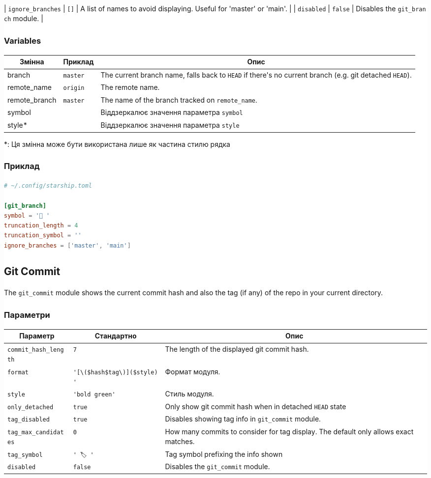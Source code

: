 | `ignore_branches`    | `[]`                                              | A list of names to avoid displaying. Useful for 'master' or 'main'.                      |
| `disabled`           | `false`                                           | Disables the `git_branch` module.                                                        |

### Variables

| Змінна        | Приклад  | Опис                                                                                                   |
| ------------- | -------- | ------------------------------------------------------------------------------------------------------ |
| branch        | `master` | The current branch name, falls back to `HEAD` if there's no current branch (e.g. git detached `HEAD`). |
| remote_name   | `origin` | The remote name.                                                                                       |
| remote_branch | `master` | The name of the branch tracked on `remote_name`.                                                       |
| symbol        |          | Віддзеркалює значення параметра `symbol`                                                               |
| style\*     |          | Віддзеркалює значення параметра `style`                                                                |

*: Ця змінна може бути використана лише як частина стилю рядка

### Приклад

```toml
# ~/.config/starship.toml

[git_branch]
symbol = '🌱 '
truncation_length = 4
truncation_symbol = ''
ignore_branches = ['master', 'main']
```

## Git Commit

The `git_commit` module shows the current commit hash and also the tag (if any) of the repo in your current directory.

### Параметри

| Параметр             | Стандартно                     | Опис                                                                                 |
| -------------------- | ------------------------------ | ------------------------------------------------------------------------------------ |
| `commit_hash_length` | `7`                            | The length of the displayed git commit hash.                                         |
| `format`             | `'[\($hash$tag\)]($style) '` | Формат модуля.                                                                       |
| `style`              | `'bold green'`                 | Стиль модуля.                                                                        |
| `only_detached`      | `true`                         | Only show git commit hash when in detached `HEAD` state                              |
| `tag_disabled`       | `true`                         | Disables showing tag info in `git_commit` module.                                    |
| `tag_max_candidates` | `0`                            | How many commits to consider for tag display. The default only allows exact matches. |
| `tag_symbol`         | `' 🏷 '`                        | Tag symbol prefixing the info shown                                                  |
| `disabled`           | `false`                        | Disables the `git_commit` module.                                                    |
